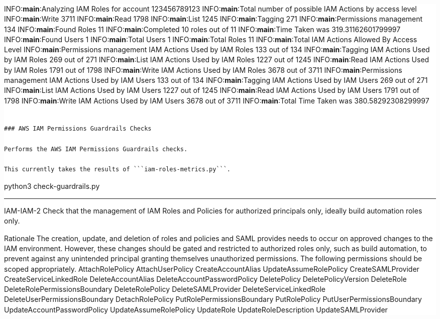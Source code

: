```

```
INFO:__main__:Analyzing IAM Roles for account 123456789123
INFO:__main__:Total number of possible IAM Actions by access level
INFO:__main__:Write 3711
INFO:__main__:Read 1798
INFO:__main__:List 1245
INFO:__main__:Tagging 271
INFO:__main__:Permissions management 134
INFO:__main__:Found Roles 11
INFO:__main__:Completed 10 roles out of 11
INFO:__main__:Time Taken was 319.31162601799997
INFO:__main__:Found Users 1
INFO:__main__:Total Users 1
INFO:__main__:Total Roles 11
INFO:__main__:Total IAM Actions Allowed By Access Level
INFO:__main__:Permissions management IAM Actions Used by IAM Roles 133 out of 134
INFO:__main__:Tagging IAM Actions Used by IAM Roles 269 out of 271
INFO:__main__:List IAM Actions Used by IAM Roles 1227 out of 1245
INFO:__main__:Read IAM Actions Used by IAM Roles 1791 out of 1798
INFO:__main__:Write IAM Actions Used by IAM Roles 3678 out of 3711
INFO:__main__:Permissions management IAM Actions Used by IAM Users 133 out of 134
INFO:__main__:Tagging IAM Actions Used by IAM Users 269 out of 271
INFO:__main__:List IAM Actions Used by IAM Users 1227 out of 1245
INFO:__main__:Read IAM Actions Used by IAM Users 1791 out of 1798
INFO:__main__:Write IAM Actions Used by IAM Users 3678 out of 3711
INFO:__main__:Total Time Taken was 380.58292308299997
```

### AWS IAM Permissions Guardrails Checks

Performs the AWS IAM Permissions Guardrails checks.

This currently takes the results of ```iam-roles-metrics.py```.

```
python3 check-guardrails.py
```

```
------------------------------
IAM-IAM-2
Check that the management of IAM Roles and Policies for authorized principals only, ideally build automation roles only.

Rationale
The creation, update, and deletion of roles and policies and SAML provides needs to occur on approved changes to the IAM environment. However, these changes should be gated and restricted to authorized roles only, such as build automation, to prevent against any unintended principal granting themselves unauthorized permissions. The following permissions should be scoped appropriately. AttachRolePolicy AttachUserPolicy CreateAccountAlias UpdateAssumeRolePolicy CreateSAMLProvider CreateServiceLinkedRole DeleteAccountAlias DeleteAccountPasswordPolicy DeletePolicy DeletePolicyVersion DeleteRole DeleteRolePermissionsBoundary DeleteRolePolicy DeleteSAMLProvider DeleteServiceLinkedRole DeleteUserPermissionsBoundary DetachRolePolicy PutRolePermissionsBoundary PutRolePolicy PutUserPermissionsBoundary UpdateAccountPasswordPolicy UpdateAssumeRolePolicy UpdateRole UpdateRoleDescription UpdateSAMLProvider
